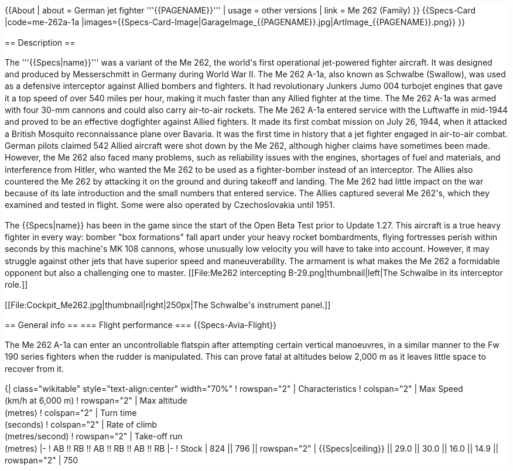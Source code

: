 {{About
| about = German jet fighter '''{{PAGENAME}}'''
| usage = other versions
| link = Me 262 (Family)
}}
{{Specs-Card
|code=me-262a-1a
|images={{Specs-Card-Image|GarageImage_{{PAGENAME}}.jpg|ArtImage_{{PAGENAME}}.png}}
}}

== Description ==

The '''{{Specs|name}}''' was a variant of the Me 262, the world's first operational jet-powered fighter aircraft. It was designed and produced by Messerschmitt in Germany during World War II. The Me 262 A-1a, also known as Schwalbe (Swallow), was used as a defensive interceptor against Allied bombers and fighters. It had revolutionary Junkers Jumo 004 turbojet engines that gave it a top speed of over 540 miles per hour, making it much faster than any Allied fighter at the time. The Me 262 A-1a was armed with four 30-mm cannons and could also carry air-to-air rockets. The Me 262 A-1a entered service with the Luftwaffe in mid-1944 and proved to be an effective dogfighter against Allied fighters. It made its first combat mission on July 26, 1944, when it attacked a British Mosquito reconnaissance plane over Bavaria. It was the first time in history that a jet fighter engaged in air-to-air combat. German pilots claimed 542 Allied aircraft were shot down by the Me 262, although higher claims have sometimes been made. However, the Me 262 also faced many problems, such as reliability issues with the engines, shortages of fuel and materials, and interference from Hitler, who wanted the Me 262 to be used as a fighter-bomber instead of an interceptor. The Allies also countered the Me 262 by attacking it on the ground and during takeoff and landing. The Me 262 had little impact on the war because of its late introduction and the small numbers that entered service. The Allies captured several Me 262's, which they examined and tested in flight. Some were also operated by Czechoslovakia until 1951. 

The {{Specs|name}} has been in the game since the start of the Open Beta Test prior to Update 1.27. This aircraft is a true heavy fighter in every way: bomber "box formations" fall apart under your heavy rocket bombardments, flying fortresses perish within seconds by this machine's MK 108 cannons, whose unusually low velocity you will have to take into account. However, it may struggle against other jets that have superior speed and maneuverability. The armament is what makes the Me 262 a formidable opponent but also a challenging one to master.
[[File:Me262 intercepting B-29.png|thumbnail|left|The Schwalbe in its interceptor role.]]

[[File:Cockpit_Me262.jpg|thumbnail|right|250px|The Schwalbe's instrument panel.]]

== General info ==
=== Flight performance ===
{{Specs-Avia-Flight}}

The Me 262 A-1a can enter an uncontrollable flatspin after attempting certain vertical manoeuvres, in a similar manner to the Fw 190 series fighters when the rudder is manipulated. This can prove fatal at altitudes below 2,000 m as it leaves little space to recover from it.

{| class="wikitable" style="text-align:center" width="70%"
! rowspan="2" | Characteristics
! colspan="2" | Max Speed<br>(km/h at 6,000 m)
! rowspan="2" | Max altitude<br>(metres)
! colspan="2" | Turn time<br>(seconds)
! colspan="2" | Rate of climb<br>(metres/second)
! rowspan="2" | Take-off run<br>(metres)
|-
! AB !! RB !! AB !! RB !! AB !! RB
|-
! Stock
| 824 || 796 || rowspan="2" | {{Specs|ceiling}} || 29.0 || 30.0 || 16.0 || 14.9 || rowspan="2" | 750